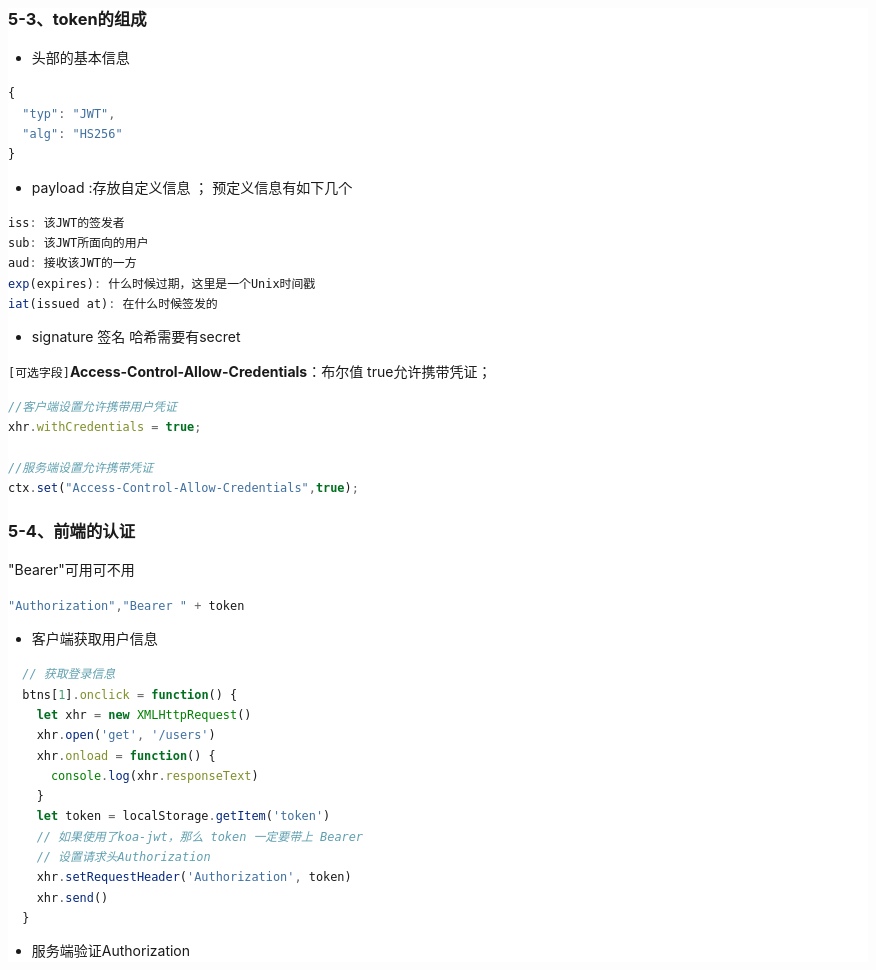 ### 5-3、token的组成

- 头部的基本信息
```js
{
  "typ": "JWT",
  "alg": "HS256"
}
```

- payload :存放自定义信息 ； 预定义信息有如下几个
```js
iss: 该JWT的签发者
sub: 该JWT所面向的用户
aud: 接收该JWT的一方
exp(expires): 什么时候过期，这里是一个Unix时间戳
iat(issued at): 在什么时候签发的
```

- signature 签名 哈希需要有secret

`[可选字段]`**Access-Control-Allow-Credentials**：布尔值 true允许携带凭证；
```js
//客户端设置允许携带用户凭证
xhr.withCredentials = true;

//服务端设置允许携带凭证
ctx.set("Access-Control-Allow-Credentials",true);
```

### 5-4、前端的认证

"Bearer"可用可不用
```js
"Authorization","Bearer " + token
```

- 客户端获取用户信息

```js
  // 获取登录信息
  btns[1].onclick = function() {
    let xhr = new XMLHttpRequest()
    xhr.open('get', '/users')
    xhr.onload = function() {
      console.log(xhr.responseText)
    }
    let token = localStorage.getItem('token')
    // 如果使用了koa-jwt，那么 token 一定要带上 Bearer 
    // 设置请求头Authorization
    xhr.setRequestHeader('Authorization', token)
    xhr.send()
  }
```

- 服务端验证Authorization
